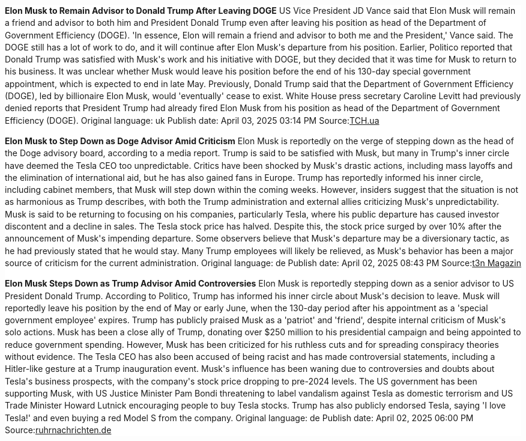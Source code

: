 **Elon Musk to Remain Advisor to Donald Trump After Leaving DOGE**
US Vice President JD Vance said that Elon Musk will remain a friend and advisor to both him and President Donald Trump even after leaving his position as head of the Department of Government Efficiency (DOGE). 'In essence, Elon will remain a friend and advisor to both me and the President,' Vance said. The DOGE still has a lot of work to do, and it will continue after Elon Musk's departure from his position. Earlier, Politico reported that Donald Trump was satisfied with Musk's work and his initiative with DOGE, but they decided that it was time for Musk to return to his business. It was unclear whether Musk would leave his position before the end of his 130-day special government appointment, which is expected to end in late May. Previously, Donald Trump said that the Department of Government Efficiency (DOGE), led by billionaire Elon Musk, would 'eventually' cease to exist. White House press secretary Caroline Levitt had previously denied reports that President Trump had already fired Elon Musk from his position as head of the Department of Government Efficiency (DOGE).
Original language: uk
Publish date: April 03, 2025 03:14 PM
Source:[ТСН.ua](https://tsn.ua/svit/stalo-vidomo-chym-zaymetsia-mask-pislia-doge-2801000.html)

**Elon Musk to Step Down as Doge Advisor Amid Criticism**
Elon Musk is reportedly on the verge of stepping down as the head of the Doge advisory board, according to a media report. Trump is said to be satisfied with Musk, but many in Trump's inner circle have deemed the Tesla CEO too unpredictable. Critics have been shocked by Musk's drastic actions, including mass layoffs and the elimination of international aid, but he has also gained fans in Europe. Trump has reportedly informed his inner circle, including cabinet members, that Musk will step down within the coming weeks. However, insiders suggest that the situation is not as harmonious as Trump describes, with both the Trump administration and external allies criticizing Musk's unpredictability. Musk is said to be returning to focusing on his companies, particularly Tesla, where his public departure has caused investor discontent and a decline in sales. The Tesla stock price has halved. Despite this, the stock price surged by over 10% after the announcement of Musk's impending departure. Some observers believe that Musk's departure may be a diversionary tactic, as he had previously stated that he would stay. Many Trump employees will likely be relieved, as Musk's behavior has been a major source of criticism for the current administration.
Original language: de
Publish date: April 02, 2025 08:43 PM
Source:[t3n Magazin](https://t3n.de/news/?p=1681322)

**Elon Musk Steps Down as Trump Advisor Amid Controversies**
Elon Musk is reportedly stepping down as a senior advisor to US President Donald Trump. According to Politico, Trump has informed his inner circle about Musk's decision to leave. Musk will reportedly leave his position by the end of May or early June, when the 130-day period after his appointment as a 'special government employee' expires. Trump has publicly praised Musk as a 'patriot' and 'friend', despite internal criticism of Musk's solo actions. Musk has been a close ally of Trump, donating over $250 million to his presidential campaign and being appointed to reduce government spending. However, Musk has been criticized for his ruthless cuts and for spreading conspiracy theories without evidence. The Tesla CEO has also been accused of being racist and has made controversial statements, including a Hitler-like gesture at a Trump inauguration event. Musk's influence has been waning due to controversies and doubts about Tesla's business prospects, with the company's stock price dropping to pre-2024 levels. The US government has been supporting Musk, with US Justice Minister Pam Bondi threatening to label vandalism against Tesla as domestic terrorism and US Trade Minister Howard Lutnick encouraging people to buy Tesla stocks. Trump has also publicly endorsed Tesla, saying 'I love Tesla!' and even buying a red Model S from the company.
Original language: de
Publish date: April 02, 2025 06:00 PM
Source:[ruhrnachrichten.de](https://www.ruhrnachrichten.de/ueberregionales/elon-musk-donald-trump-usa-berater-ruecktritt-regierung-weisses-haus-w1016936-2001612355/)
